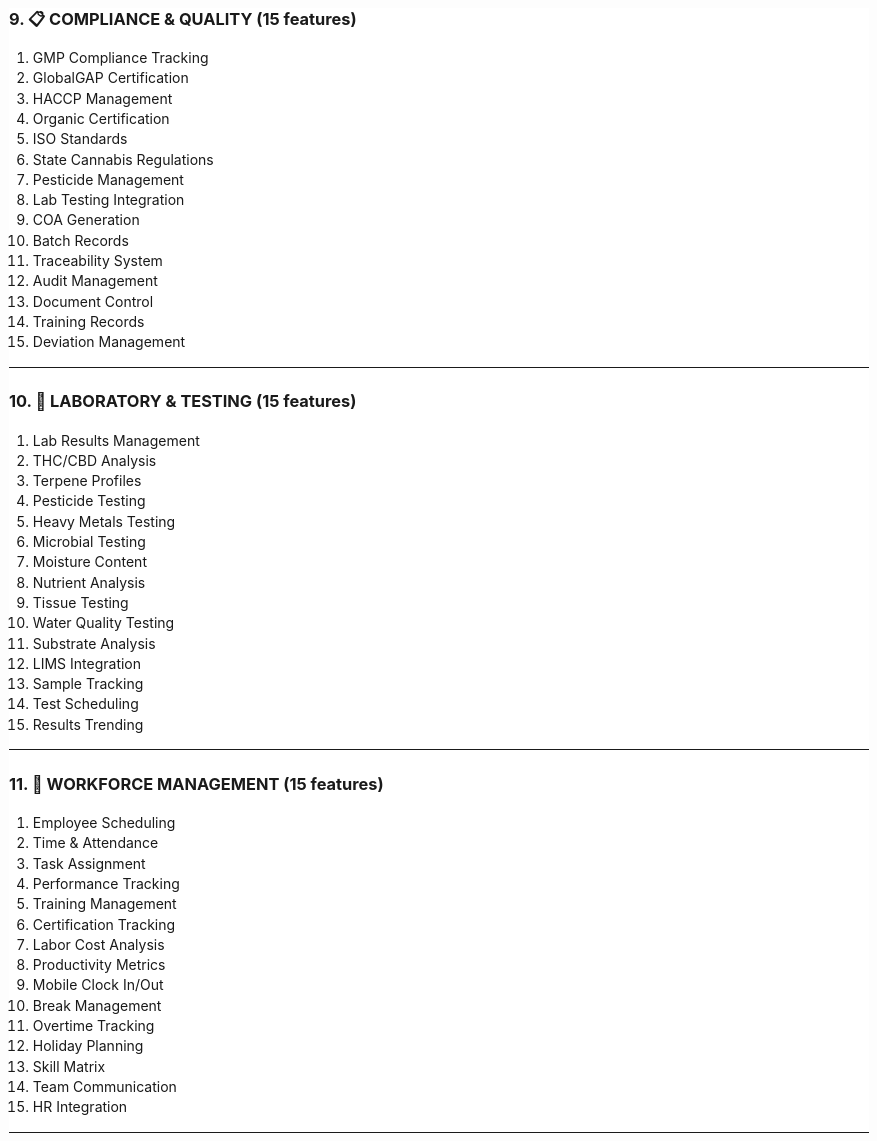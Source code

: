 
### 9. 📋 COMPLIANCE & QUALITY (15 features)

1. GMP Compliance Tracking
2. GlobalGAP Certification
3. HACCP Management
4. Organic Certification
5. ISO Standards
6. State Cannabis Regulations
7. Pesticide Management
8. Lab Testing Integration
9. COA Generation
10. Batch Records
11. Traceability System
12. Audit Management
13. Document Control
14. Training Records
15. Deviation Management

---

### 10. 🧪 LABORATORY & TESTING (15 features)

1. Lab Results Management
2. THC/CBD Analysis
3. Terpene Profiles
4. Pesticide Testing
5. Heavy Metals Testing
6. Microbial Testing
7. Moisture Content
8. Nutrient Analysis
9. Tissue Testing
10. Water Quality Testing
11. Substrate Analysis
12. LIMS Integration
13. Sample Tracking
14. Test Scheduling
15. Results Trending

---

### 11. 👥 WORKFORCE MANAGEMENT (15 features)

1. Employee Scheduling
2. Time & Attendance
3. Task Assignment
4. Performance Tracking
5. Training Management
6. Certification Tracking
7. Labor Cost Analysis
8. Productivity Metrics
9. Mobile Clock In/Out
10. Break Management
11. Overtime Tracking
12. Holiday Planning
13. Skill Matrix
14. Team Communication
15. HR Integration

---